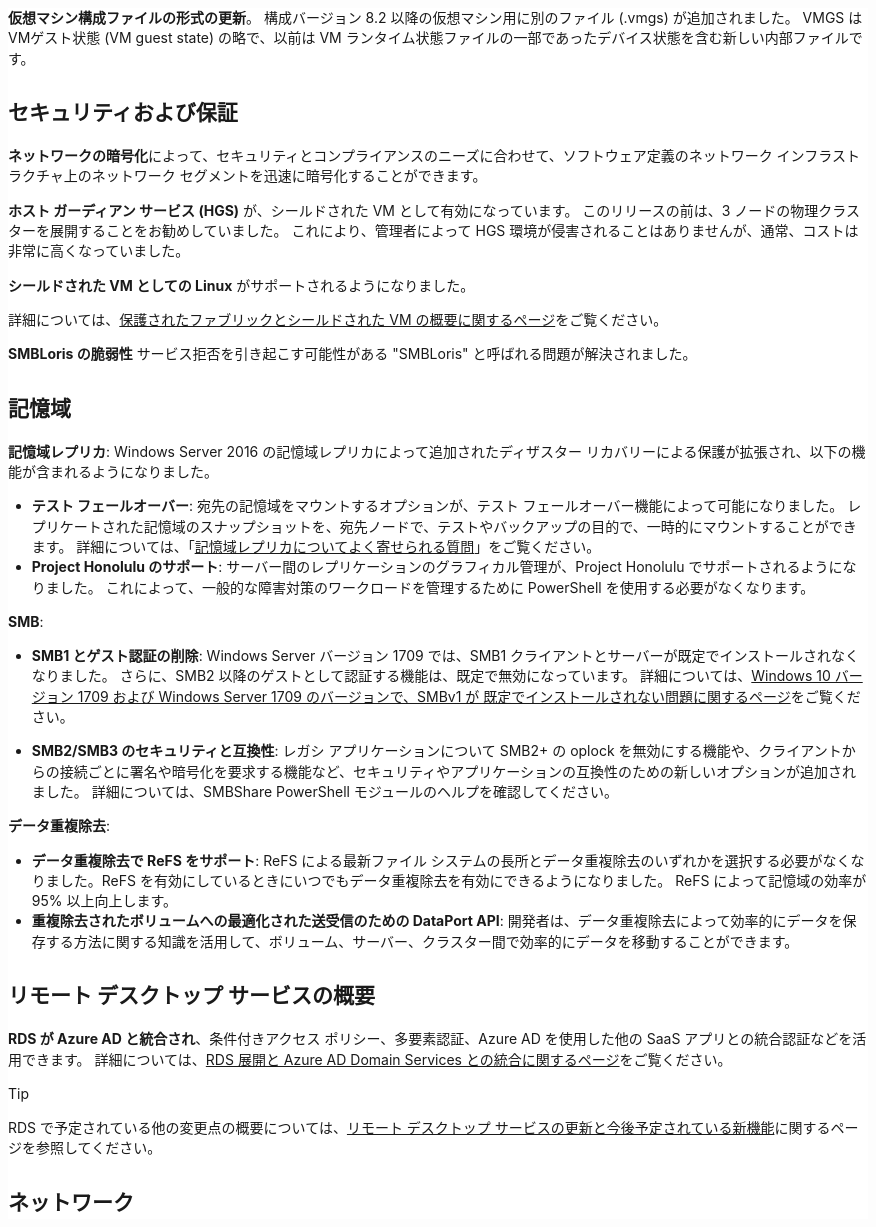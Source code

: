 **仮想マシン構成ファイルの形式の更新**。 構成バージョン 8.2 以降の仮想マシン用に別のファイル (.vmgs) が追加されました。 VMGS は VMゲスト状態 (VM guest state) の略で、以前は VM ランタイム状態ファイルの一部であったデバイス状態を含む新しい内部ファイルです。

## <a name="security-and-assurance"></a>セキュリティおよび保証

**ネットワークの暗号化**によって、セキュリティとコンプライアンスのニーズに合わせて、ソフトウェア定義のネットワーク インフラストラクチャ上のネットワーク セグメントを迅速に暗号化することができます。

**ホスト ガーディアン サービス (HGS)** が、シールドされた VM として有効になっています。 このリリースの前は、3 ノードの物理クラスターを展開することをお勧めしていました。 これにより、管理者によって HGS 環境が侵害されることはありませんが、通常、コストは非常に高くなっていました。

**シールドされた VM としての Linux** がサポートされるようになりました。

詳細については、[保護されたファブリックとシールドされた VM の概要に関するページ](https://docs.microsoft.com/windows-server/virtualization/guarded-fabric-shielded-vm/guarded-fabric-and-shielded-vms)をご覧ください。

**SMBLoris の脆弱性** サービス拒否を引き起こす可能性がある "SMBLoris" と呼ばれる問題が解決されました。

## <a name="storage"></a>記憶域

**記憶域レプリカ**: Windows Server 2016 の記憶域レプリカによって追加されたディザスター リカバリーによる保護が拡張され、以下の機能が含まれるようになりました。
- **テスト フェールオーバー**: 宛先の記憶域をマウントするオプションが、テスト フェールオーバー機能によって可能になりました。 レプリケートされた記憶域のスナップショットを、宛先ノードで、テストやバックアップの目的で、一時的にマウントすることができます。  詳細については、「[記憶域レプリカについてよく寄せられる質問](https://aka.ms/srfaq)」をご覧ください。 
- **Project Honolulu のサポート**: サーバー間のレプリケーションのグラフィカル管理が、Project Honolulu でサポートされるようになりました。 これによって、一般的な障害対策のワークロードを管理するために PowerShell を使用する必要がなくなります。

**SMB**: 
- **SMB1 とゲスト認証の削除**: Windows Server バージョン 1709 では、SMB1 クライアントとサーバーが既定でインストールされなくなりました。 さらに、SMB2 以降のゲストとして認証する機能は、既定で無効になっています。 詳細については、[Windows 10 バージョン 1709 および Windows Server 1709 のバージョンで、SMBv1 が 既定でインストールされない問題に関するページ](https://support.microsoft.com/help/4034314/smbv1-is-not-installed-by-default-in-windows-10-rs3-and-windows-server)をご覧ください。 

- **SMB2/SMB3 のセキュリティと互換性**: レガシ アプリケーションについて SMB2+ の oplock を無効にする機能や、クライアントからの接続ごとに署名や暗号化を要求する機能など、セキュリティやアプリケーションの互換性のための新しいオプションが追加されました。 詳細については、SMBShare PowerShell モジュールのヘルプを確認してください。

**データ重複除去**: 
- **データ重複除去で ReFS をサポート**: ReFS による最新ファイル システムの長所とデータ重複除去のいずれかを選択する必要がなくなりました。ReFS を有効にしているときにいつでもデータ重複除去を有効にできるようになりました。 ReFS によって記憶域の効率が 95% 以上向上します。
- **重複除去されたボリュームへの最適化された送受信のための DataPort API**: 開発者は、データ重複除去によって効率的にデータを保存する方法に関する知識を活用して、ボリューム、サーバー、クラスター間で効率的にデータを移動することができます。

## <a name="remote-desktop-services-rds"></a>リモート デスクトップ サービスの概要

**RDS が Azure AD と統合され**、条件付きアクセス ポリシー、多要素認証、Azure AD を使用した他の SaaS アプリとの統合認証などを活用できます。 詳細については、[RDS 展開と Azure AD Domain Services との統合に関するページ](https://docs.microsoft.com/windows-server/remote/remote-desktop-services/rds-azure-adds)をご覧ください。

>[!TIP]
>RDS で予定されている他の変更点の概要については、[リモート デスクトップ サービスの更新と今後予定されている新機能](https://blogs.technet.microsoft.com/enterprisemobility/2017/09/20/first-look-at-updates-coming-to-remote-desktop-services/)に関するページを参照してください。

## <a name="networking"></a>ネットワーク
